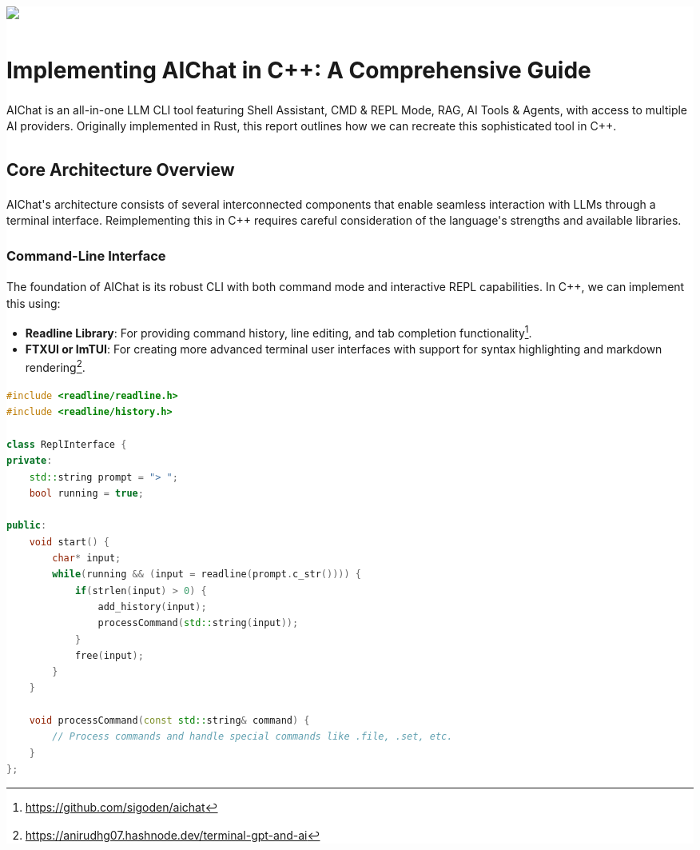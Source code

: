 <img src="https://r2cdn.perplexity.ai/pplx-full-logo-primary-dark%402x.png" style="height:64px;margin-right:32px"/>

# Implementing AIChat in C++: A Comprehensive Guide

AIChat is an all-in-one LLM CLI tool featuring Shell Assistant, CMD \& REPL Mode, RAG, AI Tools \& Agents, with access to multiple AI providers. Originally implemented in Rust, this report outlines how we can recreate this sophisticated tool in C++.

## Core Architecture Overview

AIChat's architecture consists of several interconnected components that enable seamless interaction with LLMs through a terminal interface. Reimplementing this in C++ requires careful consideration of the language's strengths and available libraries.

### Command-Line Interface

The foundation of AIChat is its robust CLI with both command mode and interactive REPL capabilities. In C++, we can implement this using:

- **Readline Library**: For providing command history, line editing, and tab completion functionality[^2].
- **FTXUI or ImTUI**: For creating more advanced terminal user interfaces with support for syntax highlighting and markdown rendering[^3].

```cpp
#include <readline/readline.h>
#include <readline/history.h>

class ReplInterface {
private:
    std::string prompt = "> ";
    bool running = true;
    
public:
    void start() {
        char* input;
        while(running && (input = readline(prompt.c_str()))) {
            if(strlen(input) > 0) {
                add_history(input);
                processCommand(std::string(input));
            }
            free(input);
        }
    }
    
    void processCommand(const std::string& command) {
        // Process commands and handle special commands like .file, .set, etc.
    }
};
```


[^1]: aichat
[^2]: https://github.com/sigoden/aichat
[^3]: https://anirudhg07.hashnode.dev/terminal-gpt-and-ai
[^4]: https://doc.rust-lang.org/cargo/reference/resolver.html
[^5]: https://github.com/sigoden/aichat/blob/main/src/config/mod.rs
[^6]: https://github.com/sigoden/aichat/wiki/RAG-Guide/01ef6583a0b87909261a55646a2095d4aad02fea
[^7]: https://www.cnblogs.com/sundaysme/p/13198787.html
[^8]: https://github.com/sigoden/aichat/blob/main/src/repl/prompt.rs
[^9]: https://stackoverflow.com/questions/31571091/could-not-find-cargo-toml-when-building-a-dependent-crate-from-github
[^10]: https://www.reddit.com/r/coolgithubprojects/comments/11pzc4i/aichat_a_cli_tool_to_chat_with_gpt35chatgpt_in/
[^11]: https://www.x-cmd.com/pkg/aichat/
[^12]: https://github.com/sigoden/aichat/issues/576
[^13]: https://docs.rs/crate/aichat/0.3.0
[^14]: https://github.com/sigoden/aichat/wiki/Configuration-Guide
[^15]: https://crates.io/crates/aichat/0.7.0
[^16]: https://archlinux.org/packages/extra/x86_64/aichat/
[^17]: https://www.reddit.com/r/rust/comments/1hy1nky/i_created_a_linter_for_your_dependencies/
[^18]: https://docs.rs/crate/cai/latest/source/readme.md
[^19]: https://github.com/sigoden/aichat/wiki/Configuration-Guide
[^20]: https://lib.rs/crates/projclean
[^21]: https://crates.io/crates/aichat/0.15.0
[^22]: https://crates.io/crates/aichat/0.18.0
[^23]: https://github.com/sigoden/aichat/blob/main/Cargo.toml
[^24]: https://www.reddit.com/r/rust/comments/18proid/llame_a_minimal_desktop_commandline_application/?tl=it
[^25]: https://crates.io/crates/aichat/0.13.0
[^26]: https://huggingface.co/datasets/r1v3r/auto_0207
[^27]: https://lib.rs/crates/runme
[^28]: https://urlscan.io/result/70b18657-387c-4f59-a6ce-ca37cfdc35d4
[^29]: https://github.com/sigoden/aichat/issues/687
[^30]: https://www.jetbrains.com/help/inspectopedia/Rust-Cargo-toml.html
[^31]: https://blog.csdn.net/weixin_44751294/article/details/127323903
[^32]: https://github.com/sigoden/aichat/issues/248
[^33]: https://github.com/processing/processing-website/issues/355
[^34]: https://github.com/sigoden/aichat/issues/257
[^35]: https://github.com/avastmick/google-generative-ai-rs/blob/main/Cargo.toml
[^36]: https://github.com/orgs/community/discussions/42655
[^37]: https://github.com/sigoden/aichat/blob/main/Cargo.lock
[^38]: https://github.com/flows-network/github-pr-summary/blob/main/Cargo.toml